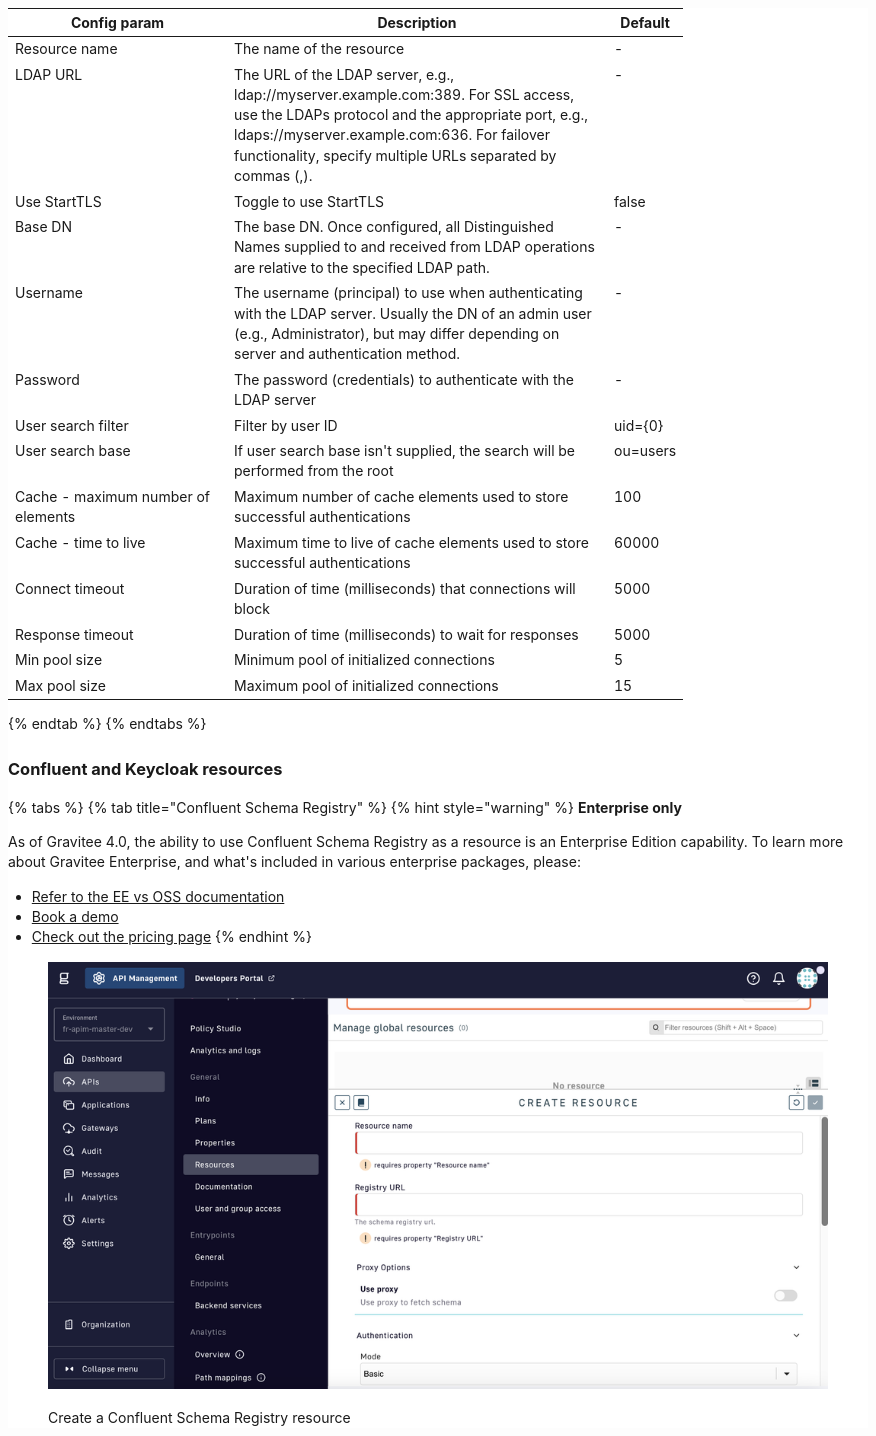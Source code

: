 <table><thead><tr><th width="205">Config param</th><th width="366">Description</th><th>Default</th></tr></thead><tbody><tr><td>Resource name</td><td>The name of the resource</td><td>-</td></tr><tr><td>LDAP URL</td><td>The URL of the LDAP server, e.g., ldap://myserver.example.com:389. For SSL access, use the LDAPs protocol and the appropriate port, e.g., ldaps://myserver.example.com:636. For failover functionality, specify multiple URLs separated by commas (,).</td><td>-</td></tr><tr><td>Use StartTLS</td><td>Toggle to use StartTLS</td><td>false</td></tr><tr><td>Base DN</td><td>The base DN. Once configured, all Distinguished Names supplied to and received from LDAP operations are relative to the specified LDAP path.</td><td>-</td></tr><tr><td>Username</td><td>The username (principal) to use when authenticating with the LDAP server. Usually the DN of an admin user (e.g., Administrator), but may differ depending on server and authentication method.</td><td>-</td></tr><tr><td>Password</td><td>The password (credentials) to authenticate with the LDAP server</td><td>-</td></tr><tr><td>User search filter</td><td>Filter by user ID</td><td>uid={0}</td></tr><tr><td>User search base</td><td>If user search base isn't supplied, the search will be performed from the root</td><td>ou=users</td></tr><tr><td>Cache - maximum number of elements</td><td>Maximum number of cache elements used to store successful authentications</td><td>100</td></tr><tr><td>Cache - time to live</td><td>Maximum time to live of cache elements used to store successful authentications</td><td>60000</td></tr><tr><td>Connect timeout</td><td>Duration of time (milliseconds) that connections will block</td><td>5000</td></tr><tr><td>Response timeout</td><td>Duration of time (milliseconds) to wait for responses</td><td>5000</td></tr><tr><td>Min pool size</td><td>Minimum pool of initialized connections</td><td>5</td></tr><tr><td>Max pool size</td><td>Maximum pool of initialized connections</td><td>15</td></tr></tbody></table>
{% endtab %}
{% endtabs %}

### Confluent and Keycloak resources

{% tabs %}
{% tab title="Confluent Schema Registry" %}
{% hint style="warning" %}
**Enterprise only**

As of Gravitee 4.0, the ability to use Confluent Schema Registry as a resource is an Enterprise Edition capability. To learn more about Gravitee Enterprise, and what's included in various enterprise packages, please:

* [Refer to the EE vs OSS documentation](../../gravitee-api-management/ee-vs-oss/)
* [Book a demo](https://app.gitbook.com/o/8qli0UVuPJ39JJdq9ebZ/s/rYZ7tzkLjFVST6ex6Jid/)
* [Check out the pricing page](https://www.gravitee.io/pricing)
{% endhint %}

<figure><img src="../../.gitbook/assets/resource_confluent.png" alt=""><figcaption><p>Create a Confluent Schema Registry resource</p></figcaption></figure>
